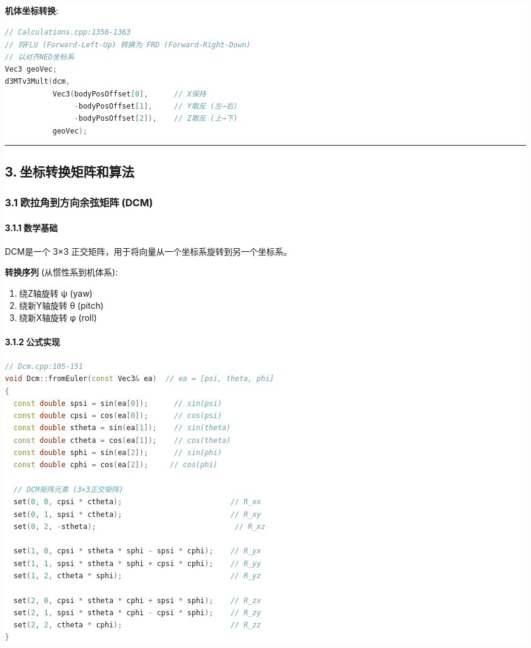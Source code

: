 **机体坐标转换**:

```cpp
// Calculations.cpp:1356-1363
// 将FLU (Forward-Left-Up) 转换为 FRD (Forward-Right-Down)
// 以对齐NED坐标系
Vec3 geoVec;
d3MTv3Mult(dcm, 
           Vec3(bodyPosOffset[0],      // X保持
                -bodyPosOffset[1],     // Y取反 (左→右)
                -bodyPosOffset[2]),    // Z取反 (上→下)
           geoVec);
```

---

## 3. 坐标转换矩阵和算法

### 3.1 欧拉角到方向余弦矩阵 (DCM)

#### 3.1.1 数学基础

DCM是一个 3×3 正交矩阵，用于将向量从一个坐标系旋转到另一个坐标系。

**转换序列** (从惯性系到机体系):
1. 绕Z轴旋转 ψ (yaw)
2. 绕新Y轴旋转 θ (pitch)
3. 绕新X轴旋转 φ (roll)

#### 3.1.2 公式实现

```cpp
// Dcm.cpp:105-151
void Dcm::fromEuler(const Vec3& ea)  // ea = [psi, theta, phi]
{
  const double spsi = sin(ea[0]);      // sin(psi)
  const double cpsi = cos(ea[0]);      // cos(psi)
  const double stheta = sin(ea[1]);    // sin(theta)
  const double ctheta = cos(ea[1]);    // cos(theta)
  const double sphi = sin(ea[2]);      // sin(phi)
  const double cphi = cos(ea[2]);     // cos(phi)

  // DCM矩阵元素 (3×3正交矩阵)
  set(0, 0, cpsi * ctheta);                         // R_xx
  set(0, 1, spsi * ctheta);                         // R_xy
  set(0, 2, -stheta);                                // R_xz
  
  set(1, 0, cpsi * stheta * sphi - spsi * cphi);    // R_yx
  set(1, 1, spsi * stheta * sphi + cpsi * cphi);    // R_yy
  set(1, 2, ctheta * sphi);                         // R_yz
  
  set(2, 0, cpsi * stheta * cphi + spsi * sphi);    // R_zx
  set(2, 1, spsi * stheta * cphi - cpsi * sphi);    // R_zy
  set(2, 2, ctheta * cphi);                         // R_zz
}
```

